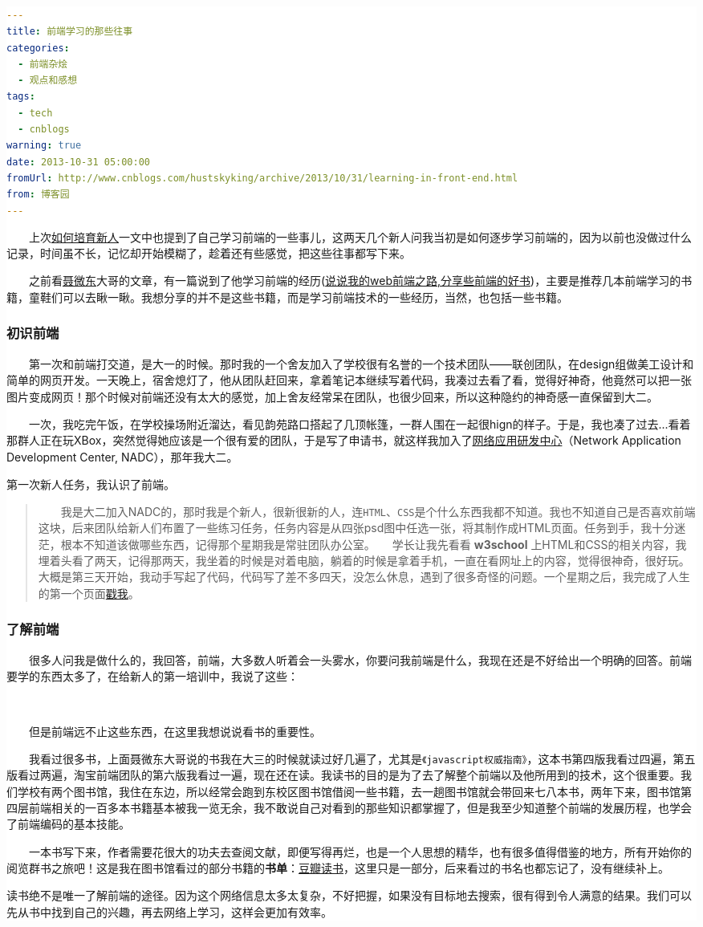 ```yaml
---
title: 前端学习的那些往事
categories:
  - 前端杂烩
  - 观点和感想
tags:
  - tech
  - cnblogs
warning: true
date: 2013-10-31 05:00:00
fromUrl: http://www.cnblogs.com/hustskyking/archive/2013/10/31/learning-in-front-end.html
from: 博客园
---
```



<p><span>　　上次</span><a title="如何培育新人" href="http://barretlee.github.com/freshmen-in-our-team/" target="_blank">如何培育新人</a><span>一文中也提到了自己学习前端的一些事儿，这两天几个新人问我当初是如何逐步学习前端的，因为以前也没做过什么记录，时间虽不长，记忆却开始模糊了，趁着还有些感觉，把这些往事都写下来。</span></p>
<p>　　之前看<a title="聂微东" href="http://www.cnblogs.com/Darren_code/" target="_blank">聂微东</a>大哥的文章，有一篇说到了他学习前端的经历(<a href="http://www.cnblogs.com/Darren_code/archive/2011/06/29/javascript-learn.html" target="_blank">说说我的web前端之路,分享些前端的好书</a>)，主要是推荐几本前端学习的书籍，童鞋们可以去瞅一瞅。我想分享的并不是这些书籍，而是学习前端技术的一些经历，当然，也包括一些书籍。</p>


<h3>初识前端</h3>
<p>　　第一次和前端打交道，是大一的时候。那时我的一个舍友加入了学校很有名誉的一个技术团队&mdash;&mdash;联创团队，在design组做美工设计和简单的网页开发。一天晚上，宿舍熄灯了，他从团队赶回来，拿着笔记本继续写着代码，我凑过去看了看，觉得好神奇，他竟然可以把一张图片变成网页！那个时候对前端还没有太大的感觉，加上舍友经常呆在团队，也很少回来，所以这种隐约的神奇感一直保留到大二。</p>
<p>　　一次，我吃完午饭，在学校操场附近溜达，看见韵苑路口搭起了几顶帐篷，一群人围在一起很hign的样子。于是，我也凑了过去...看着那群人正在玩XBox，突然觉得她应该是一个很有爱的团队，于是写了申请书，就这样我加入了<a title="网络应用研发中心" href="http://nadc.org.cn/" target="_blank">网络应用研发中心</a>（Network Application Development Center, NADC），那年我大二。</p>
<p>第一次新人任务，我认识了前端。</p>
<blockquote>
<p>　　我是大二加入NADC的，那时我是个新人，很新很新的人，连<code>HTML</code>、<code>CSS</code>是个什么东西我都不知道。我也不知道自己是否喜欢前端这块，后来团队给新人们布置了一些练习任务，任务内容是从四张psd图中任选一张，将其制作成HTML页面。任务到手，我十分迷茫，根本不知道该做哪些东西，记得那个星期我是常驻团队办公室。　　学长让我先看看 <strong>w3school</strong> 上HTML和CSS的相关内容，我埋着头看了两天，记得那两天，我坐着的时候是对着电脑，躺着的时候是拿着手机，一直在看网址上的内容，觉得很神奇，很好玩。大概是第三天开始，我动手写起了代码，代码写了差不多四天，没怎么休息，遇到了很多奇怪的问题。一个星期之后，我完成了人生的第一个页面<a title="第一次尝试做网页" href="http://qianduannotes.duapp.com/first/index.html" target="_blank">戳我</a>。</p>

</blockquote>


<h3>了解前端</h3>
<p>　　很多人问我是做什么的，我回答，前端，大多数人听着会一头雾水，你要问我前端是什么，我现在还是不好给出一个明确的回答。前端要学的东西太多了，在给新人的第一培训中，我说了这些：</p>
<p><img src="https://img.alicdn.com/tfs/TB1oyqGa_tYBeNjy1XdXXXXyVXa-300-300.png" loading="lazy" data-original="/blogimgs/2013/10/31/31164537-58d37feb00254a4681b66f541d858856.jpg" data-source="http://images.cnitblog.com/blog/387325/201310/31164537-58d37feb00254a4681b66f541d858856.jpg" alt=""></p>
<p>　　但是前端远不止这些东西，在这里我想说说看书的重要性。</p>
<p>　　我看过很多书，上面聂微东大哥说的书我在大三的时候就读过好几遍了，尤其是<code>《javascript权威指南》</code>，这本书第四版我看过四遍，第五版看过两遍，淘宝前端团队的第六版我看过一遍，现在还在读。我读书的目的是为了去了解整个前端以及他所用到的技术，这个很重要。我们学校有两个图书馆，我住在东边，所以经常会跑到东校区图书馆借阅一些书籍，去一趟图书馆就会带回来七八本书，两年下来，图书馆第四层前端相关的一百多本书籍基本被我一览无余，我不敢说自己对看到的那些知识都掌握了，但是我至少知道整个前端的发展历程，也学会了前端编码的基本技能。</p>
<p>　　一本书写下来，作者需要花很大的功夫去查阅文献，即便写得再烂，也是一个人思想的精华，也有很多值得借鉴的地方，所有开始你的阅览群书之旅吧！这是我在图书馆看过的部分书籍的<strong>书单</strong>：<a title="豆瓣书籍" href="http://book.douban.com/people/hustskyking/collect" target="_blank">豆瓣读书</a>，这里只是一部分，后来看过的书名也都忘记了，没有继续补上。</p>
<p>读书绝不是唯一了解前端的途径。因为这个网络信息太多太复杂，不好把握，如果没有目标地去搜索，很有得到令人满意的结果。我们可以先从书中找到自己的兴趣，再去网络上学习，这样会更加有效率。</p>
